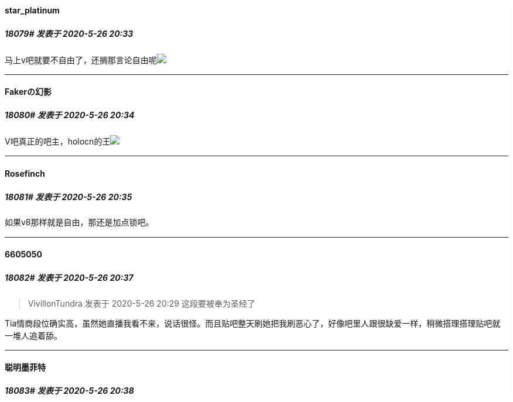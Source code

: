 ####  star_platinum  
##### 18079#       发表于 2020-5-26 20:33




马上v吧就要不自由了，还搁那言论自由呢<img src="https://static.saraba1st.com/image/smiley/face2017/037.png" referrerpolicy="no-referrer">







-----

####  Fakerの幻影  
##### 18080#       发表于 2020-5-26 20:34




V吧真正的吧主，holocn的王<img src="https://static.saraba1st.com/image/smiley/face2017/075.png" referrerpolicy="no-referrer">







-----

####  Rosefinch  
##### 18081#       发表于 2020-5-26 20:35




如果v8那样就是自由，那还是加点锁吧。







-----

####  6605050  
##### 18082#       发表于 2020-5-26 20:37



<blockquote>VivillonTundra 发表于 2020-5-26 20:29
这段要被奉为圣经了

</blockquote>
Tia情商段位确实高，虽然她直播我看不来，说话很怪。而且贴吧整天刷她把我刷恶心了，好像吧里人跟很缺爱一样，稍微搭理搭理贴吧就一堆人追着舔。







-----

####  聪明墨菲特  
##### 18083#       发表于 2020-5-26 20:38
